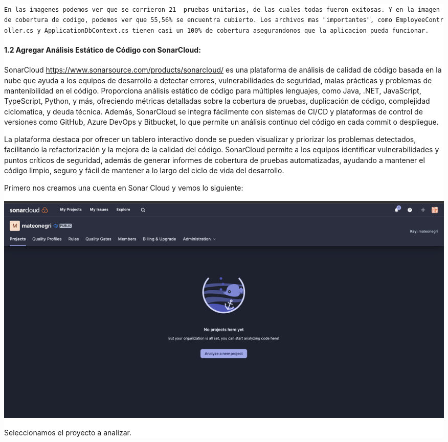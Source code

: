 	En las imagenes podemos ver que se corrieron 21  pruebas unitarias, de las cuales todas fueron exitosas. Y en la imagen de cobertura de codigo, podemos ver que 55,56% se encuentra cubierto. Los archivos mas "importantes", como EmployeeController.cs y ApplicationDbContext.cs tienen casi un 100% de cobertura asegurandonos que la aplicacion pueda funcionar.

#### 1.2 Agregar Análisis Estático de Código con SonarCloud:

SonarCloud https://www.sonarsource.com/products/sonarcloud/ es una plataforma de análisis de calidad de código basada en la nube que ayuda a los equipos de desarrollo a detectar errores, vulnerabilidades de seguridad, malas prácticas y problemas de mantenibilidad en el código. Proporciona análisis estático de código para múltiples lenguajes, como Java, .NET, JavaScript, TypeScript, Python, y más, ofreciendo métricas detalladas sobre la cobertura de pruebas, duplicación de código, complejidad ciclomatica, y deuda técnica. Además, SonarCloud se integra fácilmente con sistemas de CI/CD y plataformas de control de versiones como GitHub, Azure DevOps y Bitbucket, lo que permite un análisis continuo del código en cada commit o despliegue.

La plataforma destaca por ofrecer un tablero interactivo donde se pueden visualizar y priorizar los problemas detectados, facilitando la refactorización y la mejora de la calidad del código. SonarCloud permite a los equipos identificar vulnerabilidades y puntos críticos de seguridad, además de generar informes de cobertura de pruebas automatizadas, ayudando a mantener el código limpio, seguro y fácil de mantener a lo largo del ciclo de vida del desarrollo.

Primero nos creamos una cuenta en Sonar Cloud y vemos lo siguiente:

![](https://github.com/mateonegri/ing-software-3/blob/main/tp-07/images/image42.png)

Seleccionamos el proyecto a analizar.
